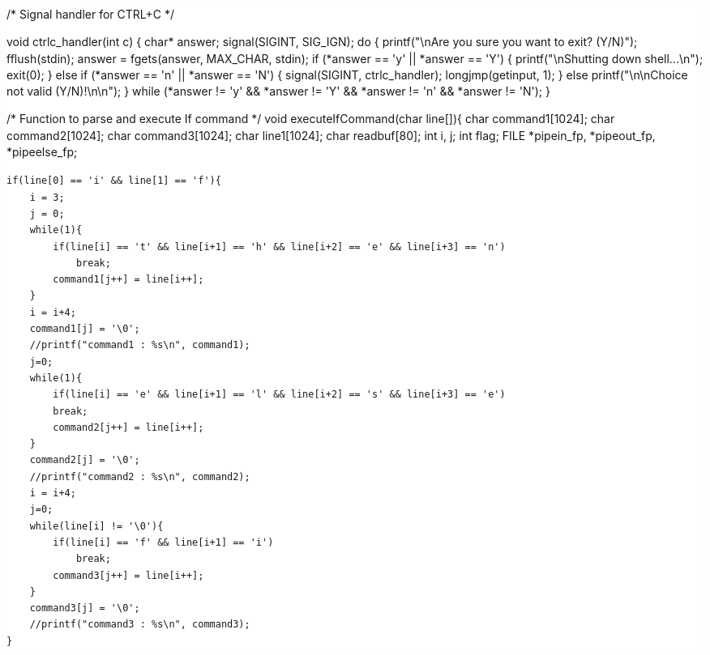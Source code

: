 /* Signal handler for CTRL+C */

void ctrlc_handler(int c) {
	char* answer;
	signal(SIGINT, SIG_IGN);
	do {
		printf("\nAre you sure you want to exit? (Y/N)");
		fflush(stdin);
		answer = fgets(answer, MAX_CHAR, stdin);
		if (*answer == 'y' || *answer == 'Y') {
			printf("\nShutting down shell...\n");
			exit(0);
		} else if (*answer == 'n' || *answer == 'N') {
			signal(SIGINT, ctrlc_handler);
			longjmp(getinput, 1);
		} else
			printf("\n\nChoice not valid (Y/N)!\n\n");
	} while (*answer != 'y' && *answer != 'Y' && *answer != 'n'
			&& *answer != 'N');
}


/* Function to parse and execute If command */
void executeIfCommand(char line[]){
	char command1[1024];
    char command2[1024];
	char command3[1024];
	char line1[1024];
	char readbuf[80];
	int i, j;
	int flag;
	FILE *pipein_fp, *pipeout_fp, *pipeelse_fp;
	
	
	if(line[0] == 'i' && line[1] == 'f'){
		i = 3;
		j = 0;
		while(1){
			if(line[i] == 't' && line[i+1] == 'h' && line[i+2] == 'e' && line[i+3] == 'n')
				break;
			command1[j++] = line[i++];
		}
		i = i+4;
		command1[j] = '\0';
		//printf("command1 : %s\n", command1);
		j=0;
		while(1){
			if(line[i] == 'e' && line[i+1] == 'l' && line[i+2] == 's' && line[i+3] == 'e')
			break;
			command2[j++] = line[i++];
		}
		command2[j] = '\0';
		//printf("command2 : %s\n", command2);
		i = i+4;
		j=0;
		while(line[i] != '\0'){
			if(line[i] == 'f' && line[i+1] == 'i')
				break;
			command3[j++] = line[i++];
		}
		command3[j] = '\0';
		//printf("command3 : %s\n", command3);
	}
	